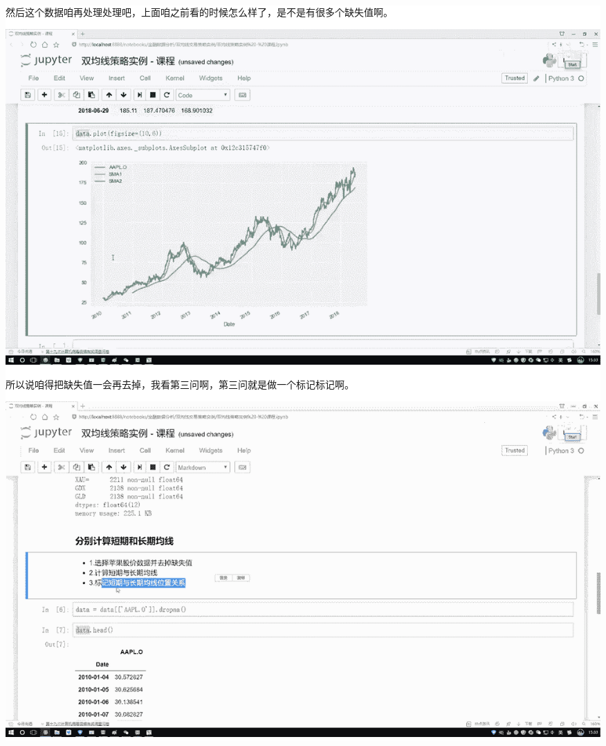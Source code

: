 然后这个数据咱再处理处理吧，上面咱之前看的时候怎么样了，是不是有很多个缺失值啊。

![](img/27dcefcdd4da2afeb803bf225280f396_68.png)

所以说咱得把缺失值一会再去掉，我看第三问啊，第三问就是做一个标记标记啊。

![](img/27dcefcdd4da2afeb803bf225280f396_70.png)
